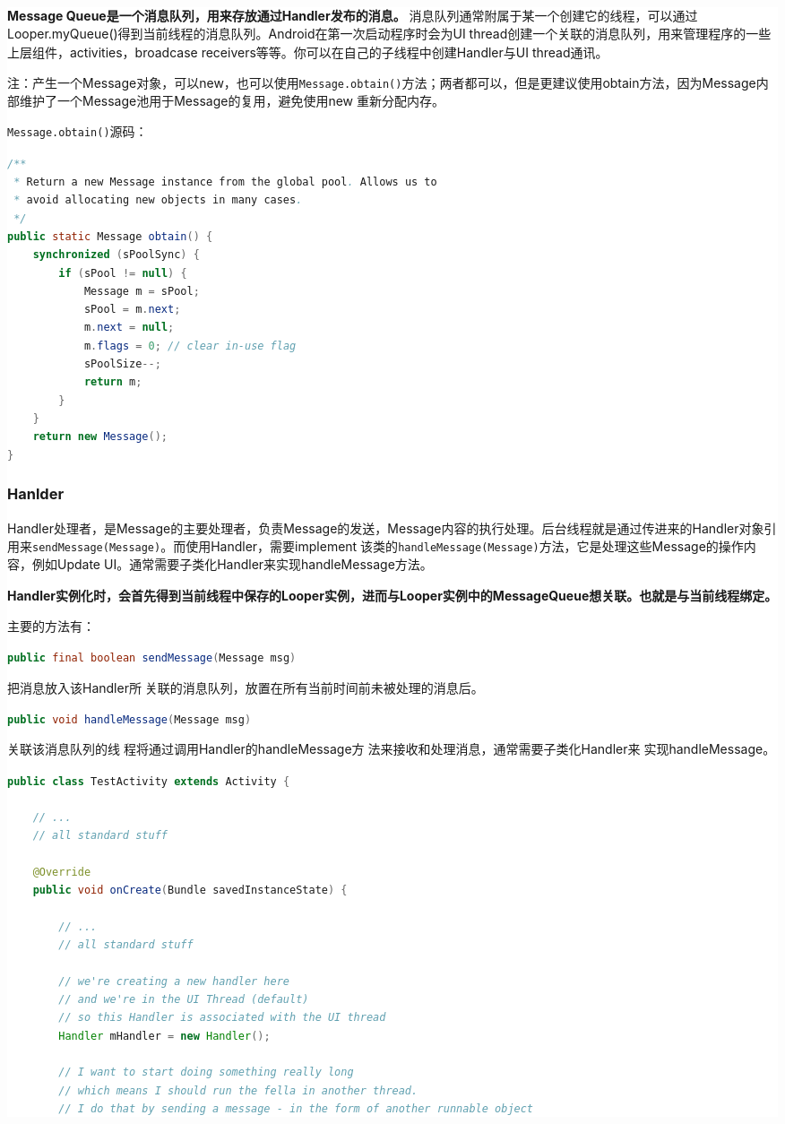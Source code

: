 **Message Queue是一个消息队列，用来存放通过Handler发布的消息。** 消息队列通常附属于某一个创建它的线程，可以通过Looper.myQueue()得到当前线程的消息队列。Android在第一次启动程序时会为UI thread创建一个关联的消息队列，用来管理程序的一些上层组件，activities，broadcase receivers等等。你可以在自己的子线程中创建Handler与UI thread通讯。

注：产生一个Message对象，可以new，也可以使用`Message.obtain()`方法；两者都可以，但是更建议使用obtain方法，因为Message内部维护了一个Message池用于Message的复用，避免使用new 重新分配内存。

`Message.obtain()`源码：
```java
/**
 * Return a new Message instance from the global pool. Allows us to
 * avoid allocating new objects in many cases.
 */
public static Message obtain() {
    synchronized (sPoolSync) {
        if (sPool != null) {
            Message m = sPool;
            sPool = m.next;
            m.next = null;
            m.flags = 0; // clear in-use flag
            sPoolSize--;
            return m;
        }
    }
    return new Message();
}
```

### Hanlder

Handler处理者，是Message的主要处理者，负责Message的发送，Message内容的执行处理。后台线程就是通过传进来的Handler对象引用来`sendMessage(Message)`。而使用Handler，需要implement 该类的`handleMessage(Message)`方法，它是处理这些Message的操作内容，例如Update UI。通常需要子类化Handler来实现handleMessage方法。

**Handler实例化时，会首先得到当前线程中保存的Looper实例，进而与Looper实例中的MessageQueue想关联。也就是与当前线程绑定。**

主要的方法有：
```java
public final boolean sendMessage(Message msg)
```
把消息放入该Handler所 关联的消息队列，放置在所有当前时间前未被处理的消息后。

```java
public void handleMessage(Message msg)
```
关联该消息队列的线 程将通过调用Handler的handleMessage方 法来接收和处理消息，通常需要子类化Handler来 实现handleMessage。

```java
public class TestActivity extends Activity {

    // ...
    // all standard stuff

    @Override
    public void onCreate(Bundle savedInstanceState) {

        // ...
        // all standard stuff

        // we're creating a new handler here
        // and we're in the UI Thread (default)
        // so this Handler is associated with the UI thread
        Handler mHandler = new Handler();

        // I want to start doing something really long
        // which means I should run the fella in another thread.
        // I do that by sending a message - in the form of another runnable object

```